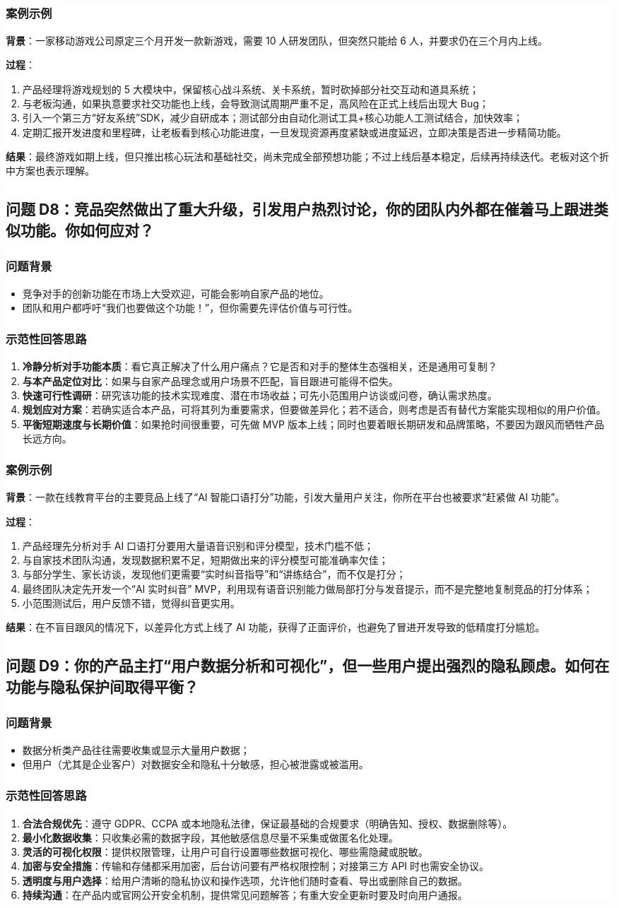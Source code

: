 ### 案例示例

**背景**：一家移动游戏公司原定三个月开发一款新游戏，需要 10 人研发团队，但突然只能给 6 人，并要求仍在三个月内上线。

**过程**：

1.  产品经理将游戏规划的 5 大模块中，保留核心战斗系统、关卡系统，暂时砍掉部分社交互动和道具系统；
2.  与老板沟通，如果执意要求社交功能也上线，会导致测试周期严重不足，高风险在正式上线后出现大 Bug；
3.  引入一个第三方“好友系统”SDK，减少自研成本；测试部分由自动化测试工具+核心功能人工测试结合，加快效率；
4.  定期汇报开发进度和里程碑，让老板看到核心功能进度，一旦发现资源再度紧缺或进度延迟，立即决策是否进一步精简功能。

**结果**：最终游戏如期上线，但只推出核心玩法和基础社交，尚未完成全部预想功能；不过上线后基本稳定，后续再持续迭代。老板对这个折中方案也表示理解。

## 问题 D8：竞品突然做出了重大升级，引发用户热烈讨论，你的团队内外都在催着马上跟进类似功能。你如何应对？

### 问题背景

*   竞争对手的创新功能在市场上大受欢迎，可能会影响自家产品的地位。
*   团队和用户都呼吁“我们也要做这个功能！”，但你需要先评估价值与可行性。

### 示范性回答思路

1.  **冷静分析对手功能本质**：看它真正解决了什么用户痛点？它是否和对手的整体生态强相关，还是通用可复制？
2.  **与本产品定位对比**：如果与自家产品理念或用户场景不匹配，盲目跟进可能得不偿失。
3.  **快速可行性调研**：研究该功能的技术实现难度、潜在市场收益；可先小范围用户访谈或问卷，确认需求热度。
4.  **规划应对方案**：若确实适合本产品，可将其列为重要需求，但要做差异化；若不适合，则考虑是否有替代方案能实现相似的用户价值。
5.  **平衡短期速度与长期价值**：如果抢时间很重要，可先做 MVP 版本上线；同时也要着眼长期研发和品牌策略，不要因为跟风而牺牲产品长远方向。

### 案例示例

**背景**：一款在线教育平台的主要竞品上线了“AI 智能口语打分”功能，引发大量用户关注，你所在平台也被要求“赶紧做 AI 功能”。

**过程**：

1.  产品经理先分析对手 AI 口语打分要用大量语音识别和评分模型，技术门槛不低；
2.  与自家技术团队沟通，发现数据积累不足，短期做出来的评分模型可能准确率欠佳；
3.  与部分学生、家长访谈，发现他们更需要“实时纠音指导”和“讲练结合”，而不仅是打分；
4.  最终团队决定先开发一个“AI 实时纠音” MVP，利用现有语音识别能力做局部打分与发音提示，而不是完整地复制竞品的打分体系；
5.  小范围测试后，用户反馈不错，觉得纠音更实用。

**结果**：在不盲目跟风的情况下，以差异化方式上线了 AI 功能，获得了正面评价，也避免了冒进开发导致的低精度打分尴尬。

## 问题 D9：你的产品主打“用户数据分析和可视化”，但一些用户提出强烈的隐私顾虑。如何在功能与隐私保护间取得平衡？

### 问题背景

*   数据分析类产品往往需要收集或显示大量用户数据；
*   但用户（尤其是企业客户）对数据安全和隐私十分敏感，担心被泄露或被滥用。

### 示范性回答思路

1.  **合法合规优先**：遵守 GDPR、CCPA 或本地隐私法律，保证最基础的合规要求（明确告知、授权、数据删除等）。
2.  **最小化数据收集**：只收集必需的数据字段，其他敏感信息尽量不采集或做匿名化处理。
3.  **灵活的可视化权限**：提供权限管理，让用户可自行设置哪些数据可视化、哪些需隐藏或脱敏。
4.  **加密与安全措施**：传输和存储都采用加密，后台访问要有严格权限控制；对接第三方 API 时也需安全协议。
5.  **透明度与用户选择**：给用户清晰的隐私协议和操作选项，允许他们随时查看、导出或删除自己的数据。
6.  **持续沟通**：在产品内或官网公开安全机制，提供常见问题解答；有重大安全更新时要及时向用户通报。
